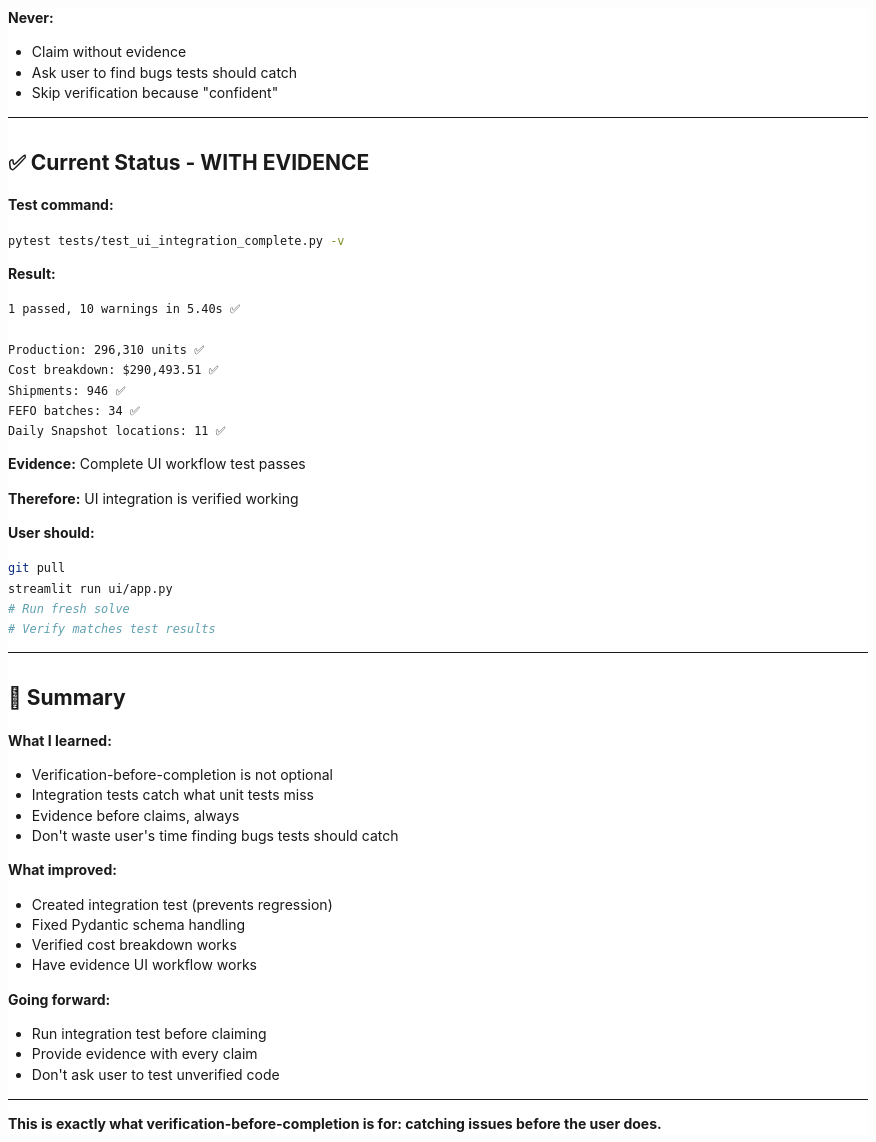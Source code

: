 **Never:**
- Claim without evidence
- Ask user to find bugs tests should catch
- Skip verification because "confident"

---

## ✅ Current Status - WITH EVIDENCE

**Test command:**
```bash
pytest tests/test_ui_integration_complete.py -v
```

**Result:**
```
1 passed, 10 warnings in 5.40s ✅

Production: 296,310 units ✅
Cost breakdown: $290,493.51 ✅
Shipments: 946 ✅
FEFO batches: 34 ✅
Daily Snapshot locations: 11 ✅
```

**Evidence:** Complete UI workflow test passes

**Therefore:** UI integration is verified working

**User should:**
```bash
git pull
streamlit run ui/app.py
# Run fresh solve
# Verify matches test results
```

---

## 🎯 Summary

**What I learned:**
- Verification-before-completion is not optional
- Integration tests catch what unit tests miss
- Evidence before claims, always
- Don't waste user's time finding bugs tests should catch

**What improved:**
- Created integration test (prevents regression)
- Fixed Pydantic schema handling
- Verified cost breakdown works
- Have evidence UI workflow works

**Going forward:**
- Run integration test before claiming
- Provide evidence with every claim
- Don't ask user to test unverified code

---

**This is exactly what verification-before-completion is for: catching issues before the user does.**
